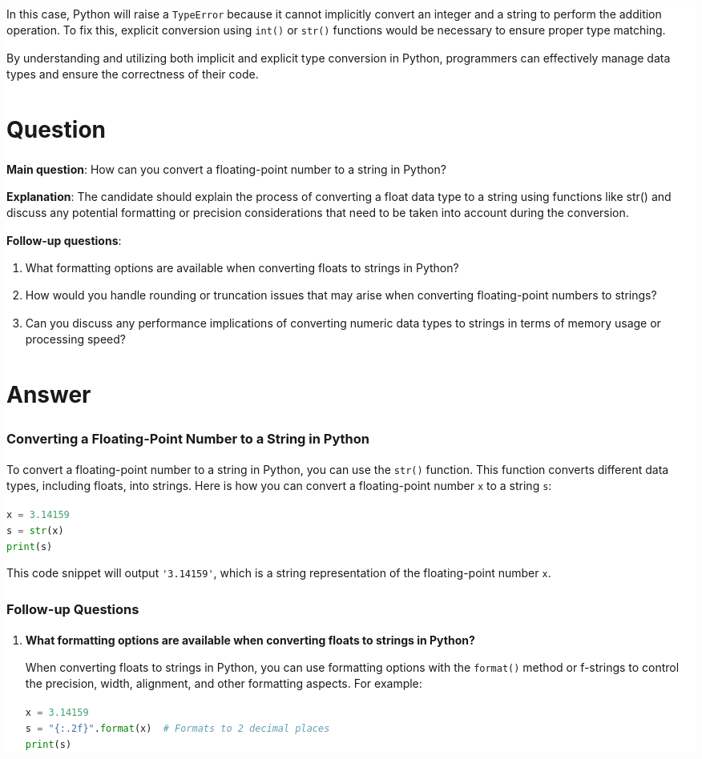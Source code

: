    In this case, Python will raise a `TypeError` because it cannot implicitly convert an integer and a string to perform the addition operation. To fix this, explicit conversion using `int()` or `str()` functions would be necessary to ensure proper type matching.
   
By understanding and utilizing both implicit and explicit type conversion in Python, programmers can effectively manage data types and ensure the correctness of their code.

# Question
**Main question**: How can you convert a floating-point number to a string in Python?

**Explanation**: The candidate should explain the process of converting a float data type to a string using functions like str() and discuss any potential formatting or precision considerations that need to be taken into account during the conversion.

**Follow-up questions**:

1. What formatting options are available when converting floats to strings in Python?

2. How would you handle rounding or truncation issues that may arise when converting floating-point numbers to strings?

3. Can you discuss any performance implications of converting numeric data types to strings in terms of memory usage or processing speed?





# Answer
### Converting a Floating-Point Number to a String in Python

To convert a floating-point number to a string in Python, you can use the `str()` function. This function converts different data types, including floats, into strings. Here is how you can convert a floating-point number `x` to a string `s`:

```python
x = 3.14159
s = str(x)
print(s)
```

This code snippet will output `'3.14159'`, which is a string representation of the floating-point number `x`.

### Follow-up Questions

1. **What formatting options are available when converting floats to strings in Python?**
   
   When converting floats to strings in Python, you can use formatting options with the `format()` method or f-strings to control the precision, width, alignment, and other formatting aspects. For example:
   
   ```python
   x = 3.14159
   s = "{:.2f}".format(x)  # Formats to 2 decimal places
   print(s)
   ```

